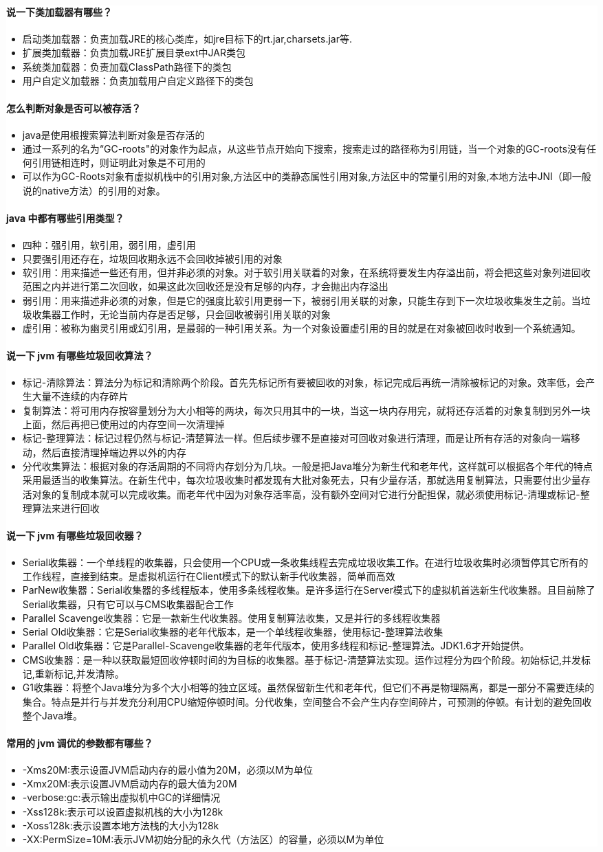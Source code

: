 #### 说一下类加载器有哪些？
- 启动类加载器：负责加载JRE的核心类库，如jre目标下的rt.jar,charsets.jar等.
- 扩展类加载器：负责加载JRE扩展目录ext中JAR类包
- 系统类加载器：负责加载ClassPath路径下的类包
- 用户自定义加载器：负责加载用户自定义路径下的类包

#### 怎么判断对象是否可以被存活？
- java是使用根搜索算法判断对象是否存活的
- 通过一系列的名为“GC-roots"的对象作为起点，从这些节点开始向下搜索，搜索走过的路径称为引用链，当一个对象的GC-roots没有任何引用链相连时，则证明此对象是不可用的
- 可以作为GC-Roots对象有虚拟机栈中的引用对象,方法区中的类静态属性引用对象,方法区中的常量引用的对象,本地方法中JNI（即一般说的native方法）的引用的对象。


#### java 中都有哪些引用类型？
- 四种：强引用，软引用，弱引用，虚引用
- 只要强引用还存在，垃圾回收期永远不会回收掉被引用的对象
- 软引用：用来描述一些还有用，但并非必须的对象。对于软引用关联着的对象，在系统将要发生内存溢出前，将会把这些对象列进回收范围之内并进行第二次回收，如果这此次回收还是没有足够的内存，才会抛出内存溢出
- 弱引用：用来描述非必须的对象，但是它的强度比软引用更弱一下，被弱引用关联的对象，只能生存到下一次垃圾收集发生之前。当垃圾收集器工作时，无论当前内存是否足够，只会回收被弱引用关联的对象
- 虚引用：被称为幽灵引用或幻引用，是最弱的一种引用关系。为一个对象设置虚引用的目的就是在对象被回收时收到一个系统通知。

#### 说一下 jvm 有哪些垃圾回收算法？
- 标记-清除算法：算法分为标记和清除两个阶段。首先先标记所有要被回收的对象，标记完成后再统一清除被标记的对象。效率低，会产生大量不连续的内存碎片
- 复制算法：将可用内存按容量划分为大小相等的两块，每次只用其中的一块，当这一块内存用完，就将还存活着的对象复制到另外一块上面，然后再把已使用过的内存空间一次清理掉
- 标记-整理算法：标记过程仍然与标记-清楚算法一样。但后续步骤不是直接对可回收对象进行清理，而是让所有存活的对象向一端移动，然后直接清理掉端边界以外的内存
- 分代收集算法：根据对象的存活周期的不同将内存划分为几块。一般是把Java堆分为新生代和老年代，这样就可以根据各个年代的特点采用最适当的收集算法。在新生代中，每次垃圾收集时都发现有大批对象死去，只有少量存活，那就选用复制算法，只需要付出少量存活对象的复制成本就可以完成收集。而老年代中因为对象存活率高，没有额外空间对它进行分配担保，就必须使用标记-清理或标记-整理算法来进行回收

#### 说一下 jvm 有哪些垃圾回收器？
- Serial收集器：一个单线程的收集器，只会使用一个CPU或一条收集线程去完成垃圾收集工作。在进行垃圾收集时必须暂停其它所有的工作线程，直接到结束。是虚拟机运行在Client模式下的默认新手代收集器，简单而高效
- ParNew收集器：Serial收集器的多线程版本，使用多条线程收集。是许多运行在Server模式下的虚拟机首选新生代收集器。且目前除了Serial收集器，只有它可以与CMS收集器配合工作
- Parallel Scavenge收集器：它是一款新生代收集器。使用复制算法收集，又是并行的多线程收集器
- Serial Old收集器：它是Serial收集器的老年代版本，是一个单线程收集器，使用标记-整理算法收集
- Parallel Old收集器：它是Parallel-Scavenge收集器的老年代版本，使用多线程和标记-整理算法。JDK1.6才开始提供。
- CMS收集器：是一种以获取最短回收停顿时间的为目标的收集器。基于标记-清楚算法实现。运作过程分为四个阶段。初始标记,并发标记,重新标记,并发清除。
- G1收集器：将整个Java堆分为多个大小相等的独立区域。虽然保留新生代和老年代，但它们不再是物理隔离，都是一部分不需要连续的集合。特点是并行与并发充分利用CPU缩短停顿时间。分代收集，空间整合不会产生内存空间碎片，可预测的停顿。有计划的避免回收整个Java堆。


#### 常用的 jvm 调优的参数都有哪些？
- -Xms20M:表示设置JVM启动内存的最小值为20M，必须以M为单位
- -Xmx20M:表示设置JVM启动内存的最大值为20M
- -verbose:gc:表示输出虚拟机中GC的详细情况
- -Xss128k:表示可以设置虚拟机栈的大小为128k
- -Xoss128k:表示设置本地方法栈的大小为128k
- -XX:PermSize=10M:表示JVM初始分配的永久代（方法区）的容量，必须以M为单位
 

